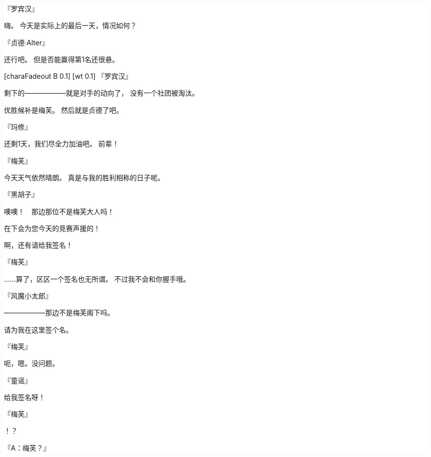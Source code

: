『罗宾汉』

嗨。
今天是实际上的最后一天，情况如何？

『贞德·Alter』

还行吧。
但是否能赢得第1名还很悬。

[charaFadeout B 0.1]
[wt 0.1]
『罗宾汉』

剩下的——————就是对手的动向了，
没有一个社团被淘汰。

优胜候补是梅芙。
然后就是贞德了吧。

『玛修』

还剩1天，我们尽全力加油吧。
前辈！

『梅芙』

今天天气依然晴朗。
真是与我的胜利相称的日子呢。

『黑胡子』

噢噢！　那边那位不是梅芙大人吗！

在下会为您今天的竞赛声援的！

啊，还有请给我签名！

『梅芙』

……算了，区区一个签名也无所谓。
不过我不会和你握手哦。

『风魔小太郎』

——————那边不是梅芙阁下吗。

请为我在这里签个名。

『梅芙』

呃，嗯。没问题。

『童谣』

给我签名呀！

『梅芙』

！？

『A：梅芙？』
